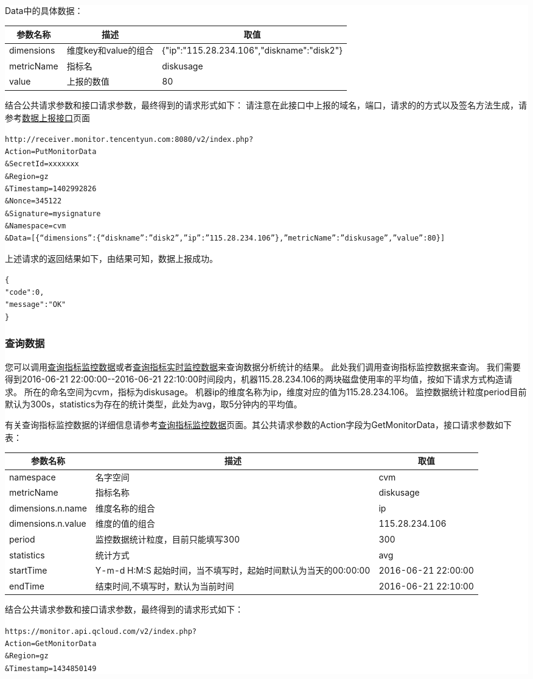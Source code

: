 Data中的具体数据：

| 参数名称 | 描述 |取值|
|---------|---------|---------|
|dimensions|维度key和value的组合|{"ip":"115.28.234.106","diskname":"disk2"}|
|metricName|指标名|diskusage|
|value|上报的数值|80|

结合公共请求参数和接口请求参数，最终得到的请求形式如下：
请注意在此接口中上报的域名，端口，请求的的方式以及签名方法生成，请参考[数据上报接口](/doc/api/255/数据上报接口)页面

```
http://receiver.monitor.tencentyun.com:8080/v2/index.php?
Action=PutMonitorData
&SecretId=xxxxxxx
&Region=gz
&Timestamp=1402992826
&Nonce=345122
&Signature=mysignature
&Namespace=cvm
&Data=[{“dimensions”:{“diskname”:”disk2”,”ip”:”115.28.234.106”},”metricName”:”diskusage”,”value”:80}]
```
上述请求的返回结果如下，由结果可知，数据上报成功。

```
{
"code":0,
"message":"OK"
}
```


### 查询数据

您可以调用[查询指标监控数据](/doc/api/255/查询指标监控数据)或者[查询指标实时监控数据](/doc/api/255/查询指标实时监控数据)来查询数据分析统计的结果。
此处我们调用查询指标监控数据来查询。
我们需要得到2016-06-21 22:00:00--2016-06-21 22:10:00时间段内，机器115.28.234.106的两块磁盘使用率的平均值，按如下请求方式构造请求。
所在的命名空间为cvm，指标为diskusage。
机器ip的维度名称为ip，维度对应的值为115.28.234.106。
监控数据统计粒度period目前默认为300s，statistics为存在的统计类型，此处为avg，取5分钟内的平均值。

有关查询指标监控数据的详细信息请参考[查询指标监控数据](/doc/api/255/查询指标监控数据)页面。其公共请求参数的Action字段为GetMonitorData，接口请求参数如下表：


| 参数名称 | 描述 |取值|
|---------|---------|---------|
| namespace |名字空间|cvm|
| metricName |指标名称|diskusage|
| dimensions.n.name| 维度名称的组合|ip|
| dimensions.n.value | 维度的值的组合|115.28.234.106|
| period | 监控数据统计粒度，目前只能填写300|300|
| statistics | 统计方式|avg|
| startTime | Y-m-d H:M:S 起始时间，当不填写时，起始时间默认为当天的00:00:00|2016-06-21 22:00:00|
| endTime | 结束时间,不填写时，默认为当前时间|2016-06-21 22:10:00|
结合公共请求参数和接口请求参数，最终得到的请求形式如下：
```
https://monitor.api.qcloud.com/v2/index.php?
Action=GetMonitorData
&Region=gz
&Timestamp=1434850149
```